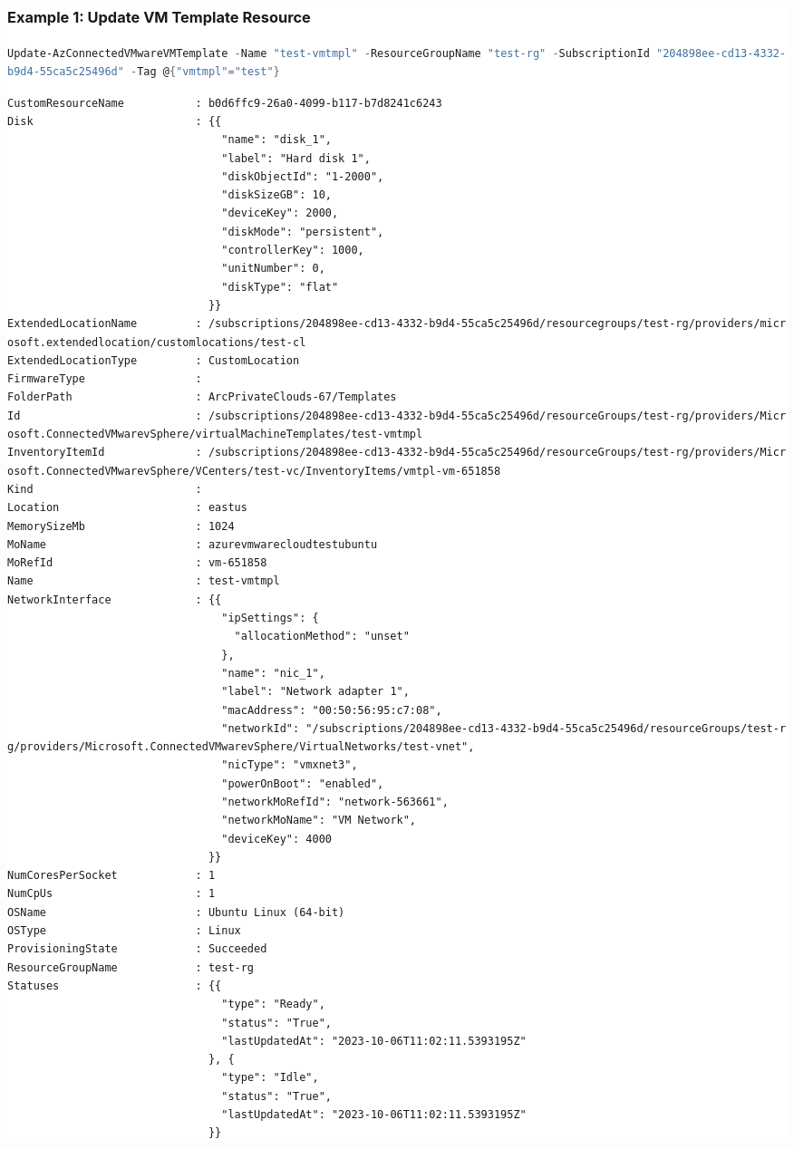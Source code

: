 ### Example 1: Update VM Template Resource
```powershell
Update-AzConnectedVMwareVMTemplate -Name "test-vmtmpl" -ResourceGroupName "test-rg" -SubscriptionId "204898ee-cd13-4332-b9d4-55ca5c25496d" -Tag @{"vmtmpl"="test"}
```

```output
CustomResourceName           : b0d6ffc9-26a0-4099-b117-b7d8241c6243
Disk                         : {{
                                 "name": "disk_1",
                                 "label": "Hard disk 1",
                                 "diskObjectId": "1-2000",
                                 "diskSizeGB": 10,
                                 "deviceKey": 2000,
                                 "diskMode": "persistent",
                                 "controllerKey": 1000,
                                 "unitNumber": 0,
                                 "diskType": "flat"
                               }}
ExtendedLocationName         : /subscriptions/204898ee-cd13-4332-b9d4-55ca5c25496d/resourcegroups/test-rg/providers/microsoft.extendedlocation/customlocations/test-cl
ExtendedLocationType         : CustomLocation
FirmwareType                 :
FolderPath                   : ArcPrivateClouds-67/Templates
Id                           : /subscriptions/204898ee-cd13-4332-b9d4-55ca5c25496d/resourceGroups/test-rg/providers/Microsoft.ConnectedVMwarevSphere/virtualMachineTemplates/test-vmtmpl
InventoryItemId              : /subscriptions/204898ee-cd13-4332-b9d4-55ca5c25496d/resourceGroups/test-rg/providers/Microsoft.ConnectedVMwarevSphere/VCenters/test-vc/InventoryItems/vmtpl-vm-651858
Kind                         :
Location                     : eastus
MemorySizeMb                 : 1024
MoName                       : azurevmwarecloudtestubuntu
MoRefId                      : vm-651858
Name                         : test-vmtmpl
NetworkInterface             : {{
                                 "ipSettings": {
                                   "allocationMethod": "unset"
                                 },
                                 "name": "nic_1",
                                 "label": "Network adapter 1",
                                 "macAddress": "00:50:56:95:c7:08",
                                 "networkId": "/subscriptions/204898ee-cd13-4332-b9d4-55ca5c25496d/resourceGroups/test-rg/providers/Microsoft.ConnectedVMwarevSphere/VirtualNetworks/test-vnet",
                                 "nicType": "vmxnet3",
                                 "powerOnBoot": "enabled",
                                 "networkMoRefId": "network-563661",
                                 "networkMoName": "VM Network",
                                 "deviceKey": 4000
                               }}
NumCoresPerSocket            : 1
NumCpUs                      : 1
OSName                       : Ubuntu Linux (64-bit)
OSType                       : Linux
ProvisioningState            : Succeeded
ResourceGroupName            : test-rg
Statuses                     : {{
                                 "type": "Ready",
                                 "status": "True",
                                 "lastUpdatedAt": "2023-10-06T11:02:11.5393195Z"
                               }, {
                                 "type": "Idle",
                                 "status": "True",
                                 "lastUpdatedAt": "2023-10-06T11:02:11.5393195Z"
                               }}
```